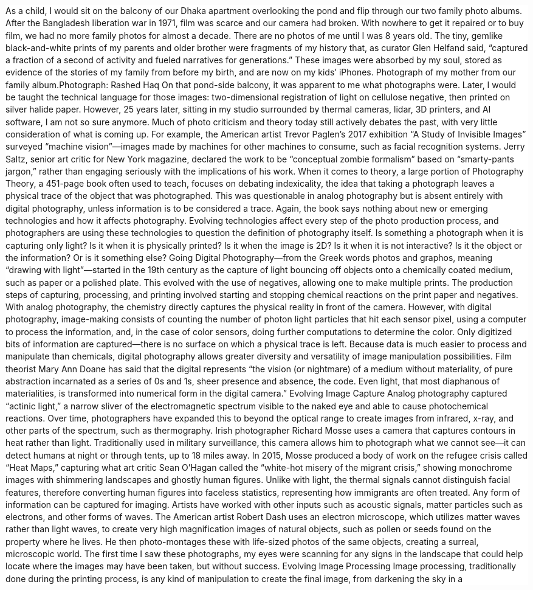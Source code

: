 As a child, I would sit on the balcony of our Dhaka apartment overlooking the pond and flip through our two family photo albums. After the Bangladesh liberation war in 1971, film was scarce and our camera had broken. With nowhere to get it repaired or to buy film, we had no more family photos for almost a decade. There are no photos of me until I was 8 years old. The tiny, gemlike black-and-white prints of my parents and older brother were fragments of my history that, as curator Glen Helfand said, “captured a fraction of a second of activity and fueled narratives for generations.” These images were absorbed by my soul, stored as evidence of the stories of my family from before my birth, and are now on my kids’ iPhones. Photograph of my mother from our family album.Photograph: Rashed Haq On that pond-side balcony, it was apparent to me what photographs were. Later, I would be taught the technical language for those images: two-dimensional registration of light on cellulose negative, then printed on silver halide paper. However, 25 years later, sitting in my studio surrounded by thermal cameras, lidar, 3D printers, and AI software, I am not so sure anymore. Much of photo criticism and theory today still actively debates the past, with very little consideration of what is coming up. For example, the American artist Trevor Paglen’s 2017 exhibition “A Study of Invisible Images” surveyed “machine vision”—images made by machines for other machines to consume, such as facial recognition systems. Jerry Saltz, senior art critic for New York magazine, declared the work to be “conceptual zombie formalism” based on “smarty-pants jargon,” rather than engaging seriously with the implications of his work. When it comes to theory, a large portion of Photography Theory, a 451-page book often used to teach, focuses on debating indexicality, the idea that taking a photograph leaves a physical trace of the object that was photographed. This was questionable in analog photography but is absent entirely with digital photography, unless information is to be considered a trace. Again, the book says nothing about new or emerging technologies and how it affects photography. Evolving technologies affect every step of the photo production process, and photographers are using these technologies to question the definition of photography itself. Is something a photograph when it is capturing only light? Is it when it is physically printed? Is it when the image is 2D? Is it when it is not interactive? Is it the object or the information? Or is it something else? Going Digital Photography—from the Greek words photos and graphos, meaning “drawing with light”—started in the 19th century as the capture of light bouncing off objects onto a chemically coated medium, such as paper or a polished plate. This evolved with the use of negatives, allowing one to make multiple prints. The production steps of capturing, processing, and printing involved starting and stopping chemical reactions on the print paper and negatives. With analog photography, the chemistry directly captures the physical reality in front of the camera. However, with digital photography, image-making consists of counting the number of photon light particles that hit each sensor pixel, using a computer to process the information, and, in the case of color sensors, doing further computations to determine the color. Only digitized bits of information are captured—there is no surface on which a physical trace is left. Because data is much easier to process and manipulate than chemicals, digital photography allows greater diversity and versatility of image manipulation possibilities. Film theorist Mary Ann Doane has said that the digital represents “the vision (or nightmare) of a medium without materiality, of pure abstraction incarnated as a series of 0s and 1s, sheer presence and absence, the code. Even light, that most diaphanous of materialities, is transformed into numerical form in the digital camera.” Evolving Image Capture Analog photography captured “actinic light,” a narrow sliver of the electromagnetic spectrum visible to the naked eye and able to cause photochemical reactions. Over time, photographers have expanded this to beyond the optical range to create images from infrared, x-ray, and other parts of the spectrum, such as thermography. Irish photographer Richard Mosse uses a camera that captures contours in heat rather than light. Traditionally used in military surveillance, this camera allows him to photograph what we cannot see—it can detect humans at night or through tents, up to 18 miles away. In 2015, Mosse produced a body of work on the refugee crisis called “Heat Maps,” capturing what art critic Sean O’Hagan called the “white-hot misery of the migrant crisis,” showing monochrome images with shimmering landscapes and ghostly human figures. Unlike with light, the thermal signals cannot distinguish facial features, therefore converting human figures into faceless statistics, representing how immigrants are often treated. Any form of information can be captured for imaging. Artists have worked with other inputs such as acoustic signals, matter particles such as electrons, and other forms of waves. The American artist Robert Dash uses an electron microscope, which utilizes matter waves rather than light waves, to create very high magnification images of natural objects, such as pollen or seeds found on the property where he lives. He then photo-montages these with life-sized photos of the same objects, creating a surreal, microscopic world. The first time I saw these photographs, my eyes were scanning for any signs in the landscape that could help locate where the images may have been taken, but without success. Evolving Image Processing Image processing, traditionally done during the printing process, is any kind of manipulation to create the final image, from darkening the sky in a